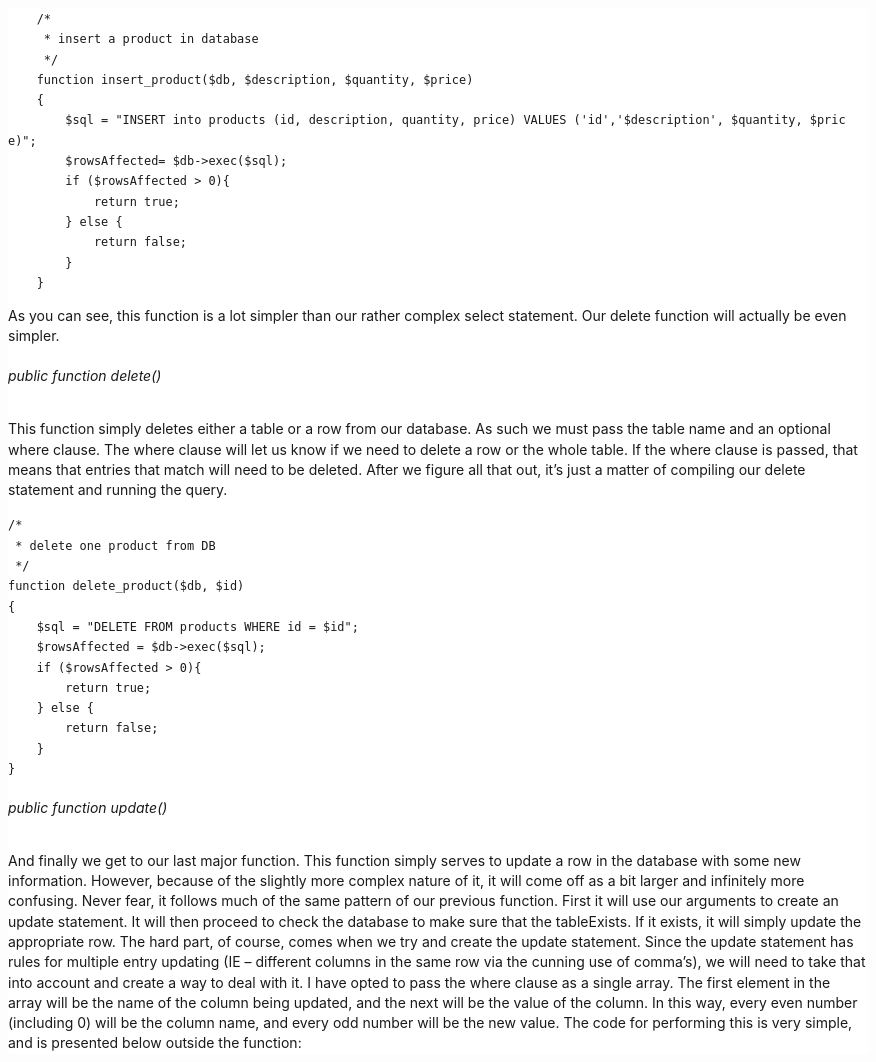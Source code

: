         /*
         * insert a product in database
         */
        function insert_product($db, $description, $quantity, $price)
        {
            $sql = "INSERT into products (id, description, quantity, price) VALUES ('id','$description', $quantity, $price)";
            $rowsAffected= $db->exec($sql);
            if ($rowsAffected > 0){
                return true;
            } else {
                return false;
            }
        }

As you can see, this function is a lot simpler than our rather complex select statement. Our delete function will actually be even simpler.

###### public function delete()

This function simply deletes either a table or a row from our database. As such we must pass the table name and an optional where clause. The where clause will let us know if we need to delete a row or the whole table. If the where clause is passed, that means that entries that match will need to be deleted. After we figure all that out, it’s just a matter of compiling our delete statement and running the query.

    /*
     * delete one product from DB
     */
    function delete_product($db, $id)
    {
        $sql = "DELETE FROM products WHERE id = $id";
        $rowsAffected = $db->exec($sql);
        if ($rowsAffected > 0){
            return true;
        } else {
            return false;
        }
    }
###### public function update()
And finally we get to our last major function. This function simply serves to update a row in the database with some new information. However, because of the slightly more complex nature of it, it will come off as a bit larger and infinitely more confusing. Never fear, it follows much of the same pattern of our previous function. First it will use our arguments to create an update statement. It will then proceed to check the database to make sure that the tableExists. If it exists, it will simply update the appropriate row. The hard part, of course, comes when we try and create the update statement. Since the update statement has rules for multiple entry updating (IE – different columns in the same row via the cunning use of comma’s), we will need to take that into account and create a way to deal with it. I have opted to pass the where clause as a single array. The first element in the array will be the name of the column being updated, and the next will be the value of the column. In this way, every even number (including 0) will be the column name, and every odd number will be the new value. The code for performing this is very simple, and is presented below outside the function:
                       